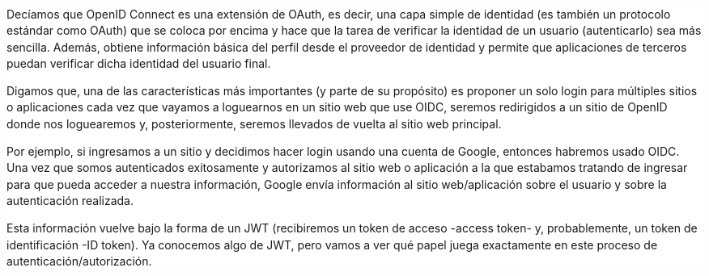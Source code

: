 Decíamos que OpenID Connect es una extensión de OAuth, es decir, una capa simple de identidad (es también un protocolo estándar como OAuth) que se coloca por encima y hace que la tarea de verificar la identidad de un usuario (autenticarlo) sea más sencilla. Además, obtiene información básica del perfil desde el proveedor de identidad y permite que aplicaciones de terceros puedan verificar dicha identidad del usuario final.

Digamos que, una de las características más importantes (y parte de su propósito) es proponer un solo login para múltiples sitios o aplicaciones cada vez que vayamos a loguearnos en un sitio web que use OIDC, seremos redirigidos a un sitio de OpenID donde nos loguearemos y, posteriormente, seremos llevados de vuelta al sitio web principal.

<comments>
Por ejemplo, si ingresamos a un sitio y decidimos hacer login usando una cuenta de Google, entonces habremos usado OIDC. Una vez que somos autenticados exitosamente y autorizamos al sitio web o aplicación a la que estabamos tratando de ingresar para que pueda acceder a nuestra información, Google envía información al sitio web/aplicación sobre el usuario y sobre la autenticación realizada.

Esta información vuelve bajo la forma de un JWT (recibiremos un token de acceso -access token- y, probablemente, un token de identificación -ID token). Ya conocemos algo de JWT, pero vamos a ver qué papel juega exactamente en este proceso de autenticación/autorización.
</comments>

